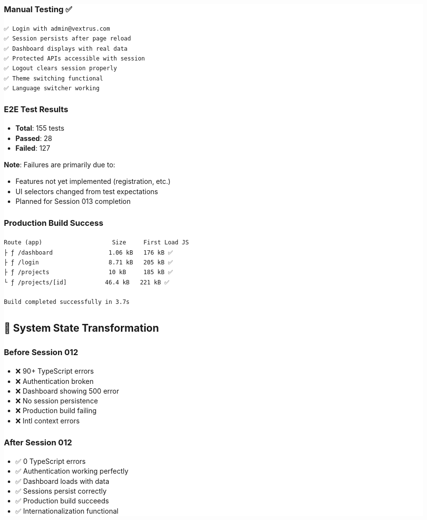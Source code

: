 ### Manual Testing ✅
```
✅ Login with admin@vextrus.com
✅ Session persists after page reload
✅ Dashboard displays with real data
✅ Protected APIs accessible with session
✅ Logout clears session properly
✅ Theme switching functional
✅ Language switcher working
```

### E2E Test Results
- **Total**: 155 tests
- **Passed**: 28
- **Failed**: 127

**Note**: Failures are primarily due to:
- Features not yet implemented (registration, etc.)
- UI selectors changed from test expectations
- Planned for Session 013 completion

### Production Build Success
```
Route (app)                    Size     First Load JS
├ ƒ /dashboard                1.06 kB   176 kB ✅
├ ƒ /login                    8.71 kB   205 kB ✅
├ ƒ /projects                 10 kB     185 kB ✅
└ ƒ /projects/[id]           46.4 kB   221 kB ✅

Build completed successfully in 3.7s
```

## 🚀 System State Transformation

### Before Session 012
- ❌ 90+ TypeScript errors
- ❌ Authentication broken
- ❌ Dashboard showing 500 error
- ❌ No session persistence
- ❌ Production build failing
- ❌ Intl context errors

### After Session 012
- ✅ 0 TypeScript errors
- ✅ Authentication working perfectly
- ✅ Dashboard loads with data
- ✅ Sessions persist correctly
- ✅ Production build succeeds
- ✅ Internationalization functional

